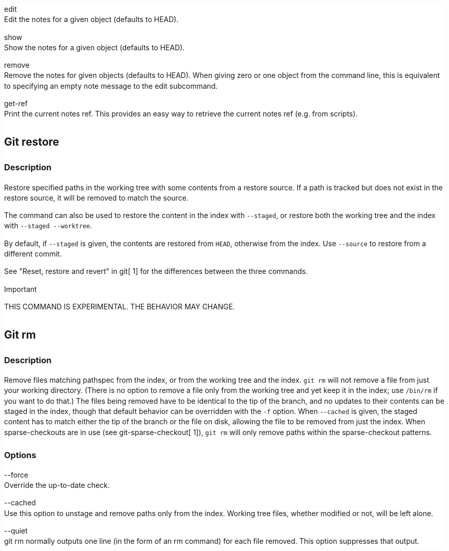 <code1>edit</code1></br>
Edit the notes for a given object (defaults to HEAD).

<code1>show</code1></br>
Show the notes for a given object (defaults to HEAD).

<code1>remove</code1></br>
Remove the notes for given objects (defaults to HEAD). When giving zero or one object from the command line, this is equivalent to specifying an empty note message to the edit subcommand.

<code1>get-ref</code1></br>
Print the current notes ref. This provides an easy way to retrieve the current notes ref (e.g. from scripts).

## Git restore

### Description
Restore specified paths in the working tree with some contents from a restore source. If a path is tracked but does not exist in the restore source, it will be removed to match the source.

The command can also be used to restore the content in the index with `--staged`, or restore both the working tree and the index with `--staged --worktree`.

By default, if `--staged` is given, the contents are restored from `HEAD`, otherwise from the index. Use `--source` to restore from a different commit.

See "Reset, restore and revert" in git[ 1] for the differences between the three commands.

> [!IMPORTANT]
> THIS COMMAND IS EXPERIMENTAL. THE BEHAVIOR MAY CHANGE.

## Git rm

### Description
Remove files matching pathspec from the index, or from the working tree and the index. `git rm` will not remove a file from just your working directory. (There is no option to remove a file only from the working tree and yet keep it in the index; use `/bin/rm` if you want to do that.) The files being removed have to be identical to the tip of the branch, and no updates to their contents can be staged in the index, though that default behavior can be overridden with the `-f` option. When `--cached` is given, the staged content has to match either the tip of the branch or the file on disk, allowing the file to be removed from just the index. When sparse-checkouts are in use (see git-sparse-checkout[ 1]), `git rm` will only remove paths within the sparse-checkout patterns.

### Options

<code1>--force</code1></br>
Override the up-to-date check.

<code1>--cached</code1></br>
Use this option to unstage and remove paths only from the index. Working tree files, whether modified or not, will be left alone.

<code1>--quiet</code1></br>
git rm normally outputs one line (in the form of an rm command) for each file removed. This option suppresses that output.
